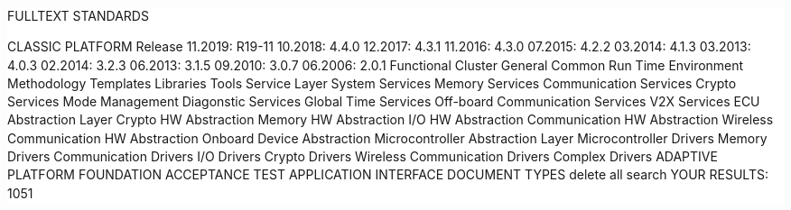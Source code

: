 
 FULLTEXT
STANDARDS

 CLASSIC PLATFORM
 Release
11.2019: R19-11
10.2018: 4.4.0
12.2017: 4.3.1
11.2016: 4.3.0
07.2015: 4.2.2
03.2014: 4.1.3
03.2013: 4.0.3
02.2014: 3.2.3
06.2013: 3.1.5
09.2010: 3.0.7
06.2006: 2.0.1
 Functional Cluster
 General
Common
Run Time Environment
Methodology
Templates
Libraries
Tools
 Service Layer
System Services
Memory Services
Communication Services
Crypto Services
Mode Management
Diagonstic Services
Global Time Services
Off-board Communication Services
V2X Services
 ECU Abstraction Layer
Crypto HW Abstraction
Memory HW Abstraction
I/O HW Abstraction
Communication HW Abstraction
Wireless Communication HW Abstraction
Onboard Device Abstraction
 Microcontroller Abstraction Layer
Microcontroller Drivers
Memory Drivers
Communication Drivers
I/O Drivers
Crypto Drivers
Wireless Communication Drivers
Complex Drivers
 ADAPTIVE PLATFORM
 FOUNDATION
 ACCEPTANCE TEST
 APPLICATION INTERFACE
 DOCUMENT TYPES
delete all search
YOUR RESULTS: 1051
